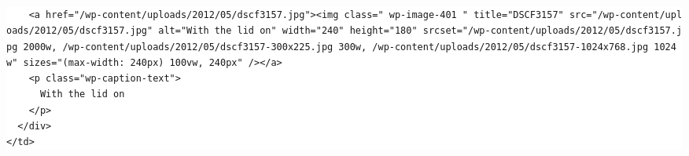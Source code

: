         <a href="/wp-content/uploads/2012/05/dscf3157.jpg"><img class=" wp-image-401 " title="DSCF3157" src="/wp-content/uploads/2012/05/dscf3157.jpg" alt="With the lid on" width="240" height="180" srcset="/wp-content/uploads/2012/05/dscf3157.jpg 2000w, /wp-content/uploads/2012/05/dscf3157-300x225.jpg 300w, /wp-content/uploads/2012/05/dscf3157-1024x768.jpg 1024w" sizes="(max-width: 240px) 100vw, 240px" /></a>
        <p class="wp-caption-text">
          With the lid on
        </p>
      </div>
    </td>
  </tr>

  <tr>
    <td>
      <div id="attachment_403" style="width: 250px" class="wp-caption aligncenter">
